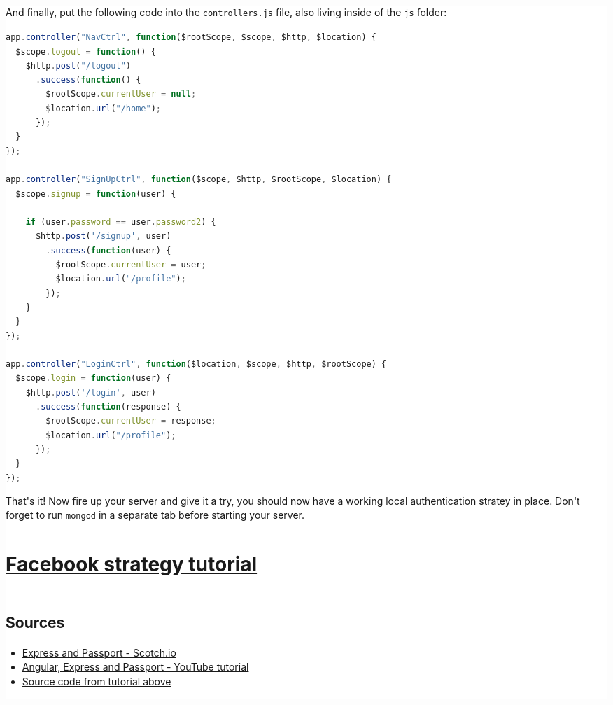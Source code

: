 And finally, put the following code into the `controllers.js` file, also living inside of the `js` folder:

```js
app.controller("NavCtrl", function($rootScope, $scope, $http, $location) {
  $scope.logout = function() {
    $http.post("/logout")
      .success(function() {
        $rootScope.currentUser = null;
        $location.url("/home");
      });
  }
});

app.controller("SignUpCtrl", function($scope, $http, $rootScope, $location) {
  $scope.signup = function(user) {

    if (user.password == user.password2) {
      $http.post('/signup', user)
        .success(function(user) {
          $rootScope.currentUser = user;
          $location.url("/profile");
        });
    }
  }
});

app.controller("LoginCtrl", function($location, $scope, $http, $rootScope) {
  $scope.login = function(user) {
    $http.post('/login', user)
      .success(function(response) {
        $rootScope.currentUser = response;
        $location.url("/profile");
      });
  }
});
```

That's it! Now fire up your server and give it a try, you should now have a working local authentication stratey in place. Don't forget to run `mongod` in a separate tab before starting your server.

# [Facebook strategy tutorial](./facebook.md)

-------------------------
## Sources

- [Express and Passport - Scotch.io](https://scotch.io/tutorials/easy-node-authentication-setup-and-local)
- [Angular, Express and Passport - YouTube tutorial](https://www.youtube.com/watch?v=jtaSRzP0i30&feature=youtu.be)
- [Source code from tutorial above](https://github.com/soaresdiogo/authenticatePassport)

--------------------------
